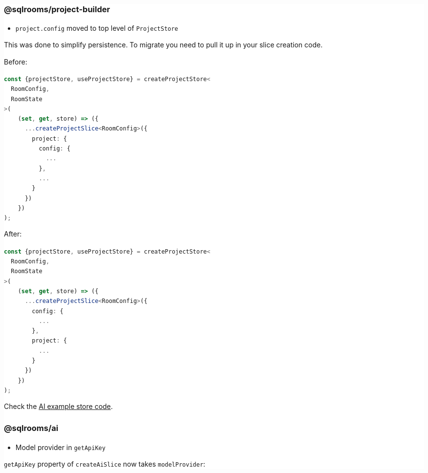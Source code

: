### @sqlrooms/project-builder

- `project.config` moved to top level of `ProjectStore`

This was done to simplify persistence. To migrate you need to pull it up in your slice creation code.

Before:

```typescript
const {projectStore, useProjectStore} = createProjectStore<
  RoomConfig,
  RoomState
>(
    (set, get, store) => ({
      ...createProjectSlice<RoomConfig>({
        project: {
          config: {
            ...
          },
          ...
        }
      })
    })
);
```

After:

```typescript
const {projectStore, useProjectStore} = createProjectStore<
  RoomConfig,
  RoomState
>(
    (set, get, store) => ({
      ...createProjectSlice<RoomConfig>({
        config: {
          ...
        },
        project: {
          ...
        }
      })
    })
);
```

Check the [AI example store code](https://github.com/sqlrooms/examples/blob/main/ai/src/store.ts).

### @sqlrooms/ai

- Model provider in `getApiKey`

`getApiKey` property of `createAiSlice` now takes `modelProvider`:

